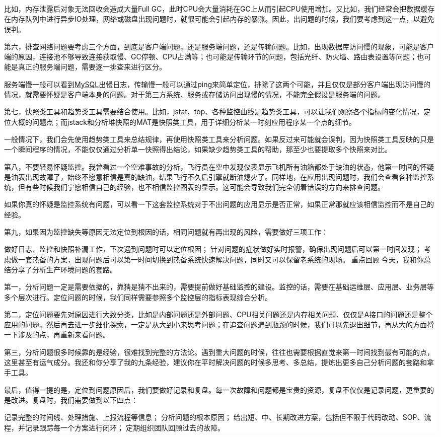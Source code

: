 比如，内存泄露后对象无法回收会造成大量Full GC，此时CPU会大量消耗在GC上从而引起CPU使用增加。又比如，我们经常会把数据缓存在内存队列中进行异步IO处理，网络或磁盘出现问题时，就很可能会引起内存的暴涨。因此，出问题的时候，我们要考虑到这一点，以避免误判。

第六，排查网络问题要考虑三个方面，到底是客户端问题，还是服务端问题，还是传输问题。比如，出现数据库访问慢的现象，可能是客户端的原因，连接池不够导致连接获取慢、GC停顿、CPU占满等；也可能是传输环节的问题，包括光纤、防火墙、路由表设置等问题；也可能是真正的服务端问题，需要逐一排查来进行区分。

服务端慢一般可以看到[MySQL](https://cloud.tencent.com/product/cdb?from=10680)出慢日志，传输慢一般可以通过ping来简单定位，排除了这两个可能，并且仅仅是部分客户端出现访问慢的情况，就需要怀疑是客户端本身的问题。对于第三方系统、服务或存储访问出现慢的情况，不能完全假设是服务端的问题。

第七，快照类工具和趋势类工具需要结合使用。比如，jstat、top、各种监控曲线是趋势类工具，可以让我们观察各个指标的变化情况，定位大概的问题点；而jstack和分析堆快照的MAT是快照类工具，用于详细分析某一时刻应用程序某一个点的细节。

一般情况下，我们会先使用趋势类工具来总结规律，再使用快照类工具来分析问题。如果反过来可能就会误判，因为快照类工具反映的只是一个瞬间程序的情况，不能仅仅通过分析单一快照得出结论，如果缺少趋势类工具的帮助，那至少也要提取多个快照来对比。

第八，不要轻易怀疑监控。我曾看过一个空难事故的分析，飞行员在空中发现仪表显示飞机所有油箱都处于缺油的状态，他第一时间的怀疑是油表出现故障了，始终不愿意相信是真的缺油，结果飞行不久后引擎就断油熄火了。同样地，在应用出现问题时，我们会查看各种监控系统，但有些时候我们宁愿相信自己的经验，也不相信监控图表的显示。这可能会导致我们完全朝着错误的方向来排查问题。

如果你真的怀疑是监控系统有问题，可以看一下这套监控系统对于不出问题的应用显示是否正常，如果正常那就应该相信监控而不是自己的经验。

第九，如果因为监控缺失等原因无法定位到根因的话，相同问题就有再出现的风险，需要做好三项工作：

做好日志、监控和快照补漏工作，下次遇到问题时可以定位根因； 针对问题的症状做好实时报警，确保出现问题后可以第一时间发现； 考虑做一套热备的方案，出现问题后可以第一时间切换到热备系统快速解决问题，同时又可以保留老系统的现场。 重点回顾 今天，我和你总结分享了分析生产环境问题的套路。

第一，分析问题一定是需要依据的，靠猜是猜不出来的，需要提前做好基础监控的建设。监控的话，需要在基础运维层、应用层、业务层等多个层次进行。定位问题的时候，我们同样需要参照多个监控层的指标表现综合分析。

第二，定位问题要先对原因进行大致分类，比如是内部问题还是外部问题、CPU相关问题还是内存相关问题、仅仅是A接口的问题还是整个应用的问题，然后再去进一步细化探索，一定是从大到小来思考问题；在追查问题遇到瓶颈的时候，我们可以先退出细节，再从大的方面捋一下涉及的点，再重新来看问题。

第三，分析问题很多时候靠的是经验，很难找到完整的方法论。遇到重大问题的时候，往往也需要根据直觉来第一时间找到最有可能的点，这里甚至有运气成分。我还和你分享了我的九条经验，建议你在平时解决问题的时候多思考、多总结，提炼出更多自己分析问题的套路和拿手工具。

最后，值得一提的是，定位到问题原因后，我们要做好记录和复盘。每一次故障和问题都是宝贵的资源，复盘不仅仅是记录问题，更重要的是改进。复盘时，我们需要做到以下四点：

记录完整的时间线、处理措施、上报流程等信息； 分析问题的根本原因； 给出短、中、长期改进方案，包括但不限于代码改动、SOP、流程，并记录跟踪每一个方案进行闭环； 定期组织团队回顾过去的故障。

